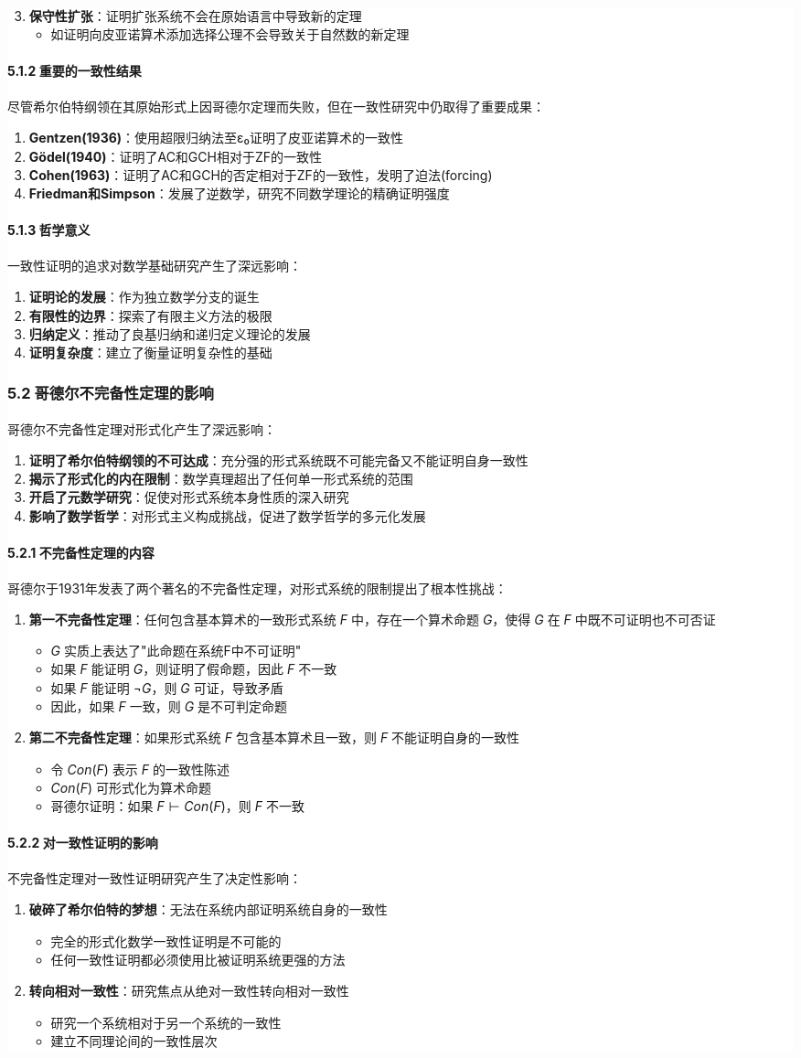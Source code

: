 3. **保守性扩张**：证明扩张系统不会在原始语言中导致新的定理
   - 如证明向皮亚诺算术添加选择公理不会导致关于自然数的新定理

#### 5.1.2 重要的一致性结果

尽管希尔伯特纲领在其原始形式上因哥德尔定理而失败，但在一致性研究中仍取得了重要成果：

1. **Gentzen(1936)**：使用超限归纳法至ε₀证明了皮亚诺算术的一致性
2. **Gödel(1940)**：证明了AC和GCH相对于ZF的一致性
3. **Cohen(1963)**：证明了AC和GCH的否定相对于ZF的一致性，发明了迫法(forcing)
4. **Friedman和Simpson**：发展了逆数学，研究不同数学理论的精确证明强度

#### 5.1.3 哲学意义

一致性证明的追求对数学基础研究产生了深远影响：

1. **证明论的发展**：作为独立数学分支的诞生
2. **有限性的边界**：探索了有限主义方法的极限
3. **归纳定义**：推动了良基归纳和递归定义理论的发展
4. **证明复杂度**：建立了衡量证明复杂性的基础

### 5.2 哥德尔不完备性定理的影响

哥德尔不完备性定理对形式化产生了深远影响：

1. **证明了希尔伯特纲领的不可达成**：充分强的形式系统既不可能完备又不能证明自身一致性
2. **揭示了形式化的内在限制**：数学真理超出了任何单一形式系统的范围
3. **开启了元数学研究**：促使对形式系统本身性质的深入研究
4. **影响了数学哲学**：对形式主义构成挑战，促进了数学哲学的多元化发展

#### 5.2.1 不完备性定理的内容

哥德尔于1931年发表了两个著名的不完备性定理，对形式系统的限制提出了根本性挑战：

1. **第一不完备性定理**：任何包含基本算术的一致形式系统 $F$ 中，存在一个算术命题 $G$，使得 $G$ 在 $F$ 中既不可证明也不可否证
   - $G$ 实质上表达了"此命题在系统F中不可证明"
   - 如果 $F$ 能证明 $G$，则证明了假命题，因此 $F$ 不一致
   - 如果 $F$ 能证明 $\neg G$，则 $G$ 可证，导致矛盾
   - 因此，如果 $F$ 一致，则 $G$ 是不可判定命题

2. **第二不完备性定理**：如果形式系统 $F$ 包含基本算术且一致，则 $F$ 不能证明自身的一致性
   - 令 $Con(F)$ 表示 $F$ 的一致性陈述
   - $Con(F)$ 可形式化为算术命题
   - 哥德尔证明：如果 $F \vdash Con(F)$，则 $F$ 不一致

#### 5.2.2 对一致性证明的影响

不完备性定理对一致性证明研究产生了决定性影响：

1. **破碎了希尔伯特的梦想**：无法在系统内部证明系统自身的一致性
   - 完全的形式化数学一致性证明是不可能的
   - 任何一致性证明都必须使用比被证明系统更强的方法

2. **转向相对一致性**：研究焦点从绝对一致性转向相对一致性
   - 研究一个系统相对于另一个系统的一致性
   - 建立不同理论间的一致性层次
